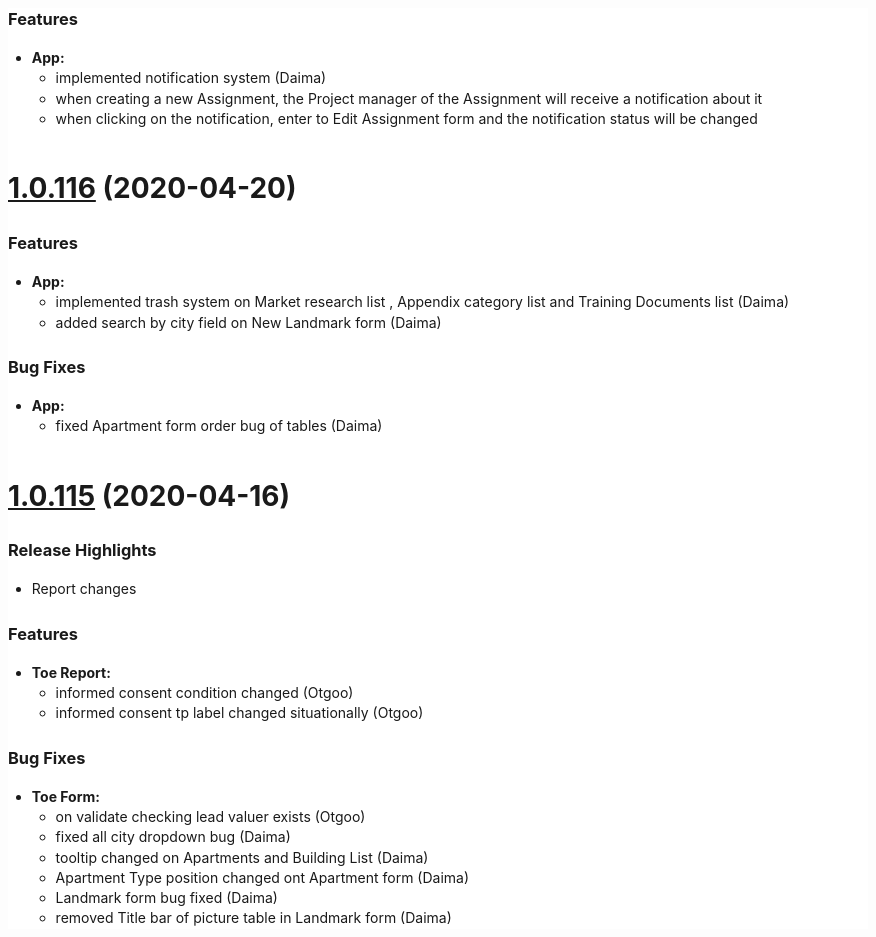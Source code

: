 ### Features

* **App:** 
  * implemented notification system (Daima)
  * when creating a new Assignment, the Project manager of the Assignment will receive a notification about it
  * when clicking on the notification, enter to Edit Assignment form  and the notification status will be changed 



<a name="1.0.116"></a>
# [1.0.116](https://demo.interval-soft.com/) (2020-04-20)

### Features

* **App:** 
  * implemented trash system on Market research list , Appendix category list and Training Documents list (Daima)
  * added search by city field on New Landmark form (Daima)

### Bug Fixes

* **App:** 
  * fixed Apartment form order bug of tables (Daima)



<a name="1.0.115"></a>
# [1.0.115](https://demo.interval-soft.com/) (2020-04-16)

### Release Highlights

* Report changes

### Features

* **Toe Report:** 
  * informed consent condition changed (Otgoo)
  * informed consent tp label changed situationally (Otgoo)

### Bug Fixes

* **Toe Form:** 
  * on validate checking lead valuer exists (Otgoo)
  * fixed all city dropdown bug (Daima)
  * tooltip changed on Apartments and Building List (Daima)
  * Apartment Type position changed ont Apartment form (Daima)
  * Landmark form bug fixed (Daima)
  * removed Title bar of picture table in Landmark form (Daima)

